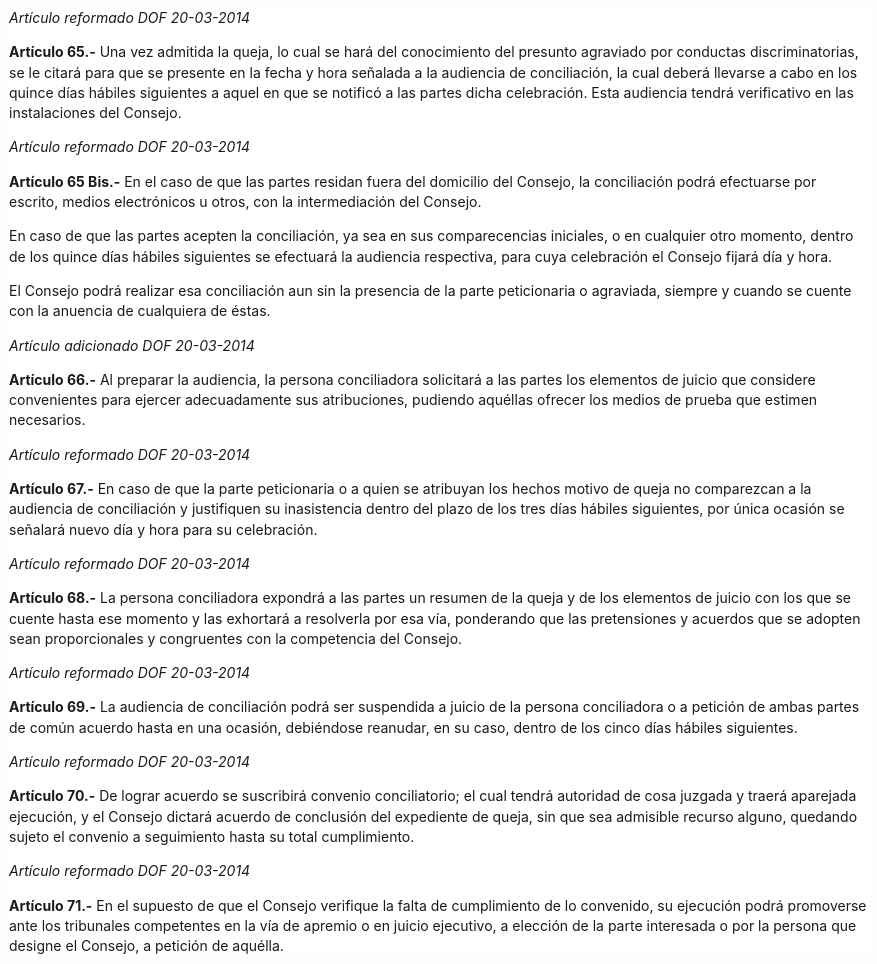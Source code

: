 *Artículo reformado DOF 20-03-2014*

**Artículo 65.-** Una vez admitida la queja, lo cual se hará del conocimiento del presunto agraviado por conductas discriminatorias, se le citará para que se presente en la fecha y hora señalada a la audiencia de conciliación, la cual deberá llevarse a cabo en los quince días hábiles siguientes a aquel en que se notificó a las partes dicha celebración. Esta audiencia tendrá verificativo en las instalaciones del Consejo.

*Artículo reformado DOF 20-03-2014*

**Artículo 65 Bis.-** En el caso de que las partes residan fuera del domicilio del Consejo, la conciliación podrá efectuarse por escrito, medios electrónicos u otros, con la intermediación del Consejo.

En caso de que las partes acepten la conciliación, ya sea en sus comparecencias iniciales, o en cualquier otro momento, dentro de los quince días hábiles siguientes se efectuará la audiencia respectiva, para cuya celebración el Consejo fijará día y hora.

El Consejo podrá realizar esa conciliación aun sin la presencia de la parte peticionaria o agraviada, siempre y cuando se cuente con la anuencia de cualquiera de éstas.

*Artículo adicionado DOF 20-03-2014*

**Artículo 66.-** Al preparar la audiencia, la persona conciliadora solicitará a las partes los elementos de juicio que considere convenientes para ejercer adecuadamente sus atribuciones, pudiendo aquéllas ofrecer los medios de prueba que estimen necesarios.

*Artículo reformado DOF 20-03-2014*

**Artículo 67.-** En caso de que la parte peticionaria o a quien se atribuyan los hechos motivo de queja no comparezcan a la audiencia de conciliación y justifiquen su inasistencia dentro del plazo de los tres días hábiles siguientes, por única ocasión se señalará nuevo día y hora para su celebración.

*Artículo reformado DOF 20-03-2014*

**Artículo 68.-** La persona conciliadora expondrá a las partes un resumen de la queja y de los elementos de juicio con los que se cuente hasta ese momento y las exhortará a resolverla por esa vía, ponderando que las pretensiones y acuerdos que se adopten sean proporcionales y congruentes con la competencia del Consejo.

*Artículo reformado DOF 20-03-2014*

**Artículo 69.-** La audiencia de conciliación podrá ser suspendida a juicio de la persona conciliadora o a petición de ambas partes de común acuerdo hasta en una ocasión, debiéndose reanudar, en su caso, dentro de los cinco días hábiles siguientes.

*Artículo reformado DOF 20-03-2014*

**Artículo 70.-** De lograr acuerdo se suscribirá convenio conciliatorio; el cual tendrá autoridad de cosa juzgada y traerá aparejada ejecución, y el Consejo dictará acuerdo de conclusión del expediente de queja, sin que sea admisible recurso alguno, quedando sujeto el convenio a seguimiento hasta su total cumplimiento.

*Artículo reformado DOF 20-03-2014*

**Artículo 71.-** En el supuesto de que el Consejo verifique la falta de cumplimiento de lo convenido, su ejecución podrá promoverse ante los tribunales competentes en la vía de apremio o en juicio ejecutivo, a elección de la parte interesada o por la persona que designe el Consejo, a petición de aquélla.
